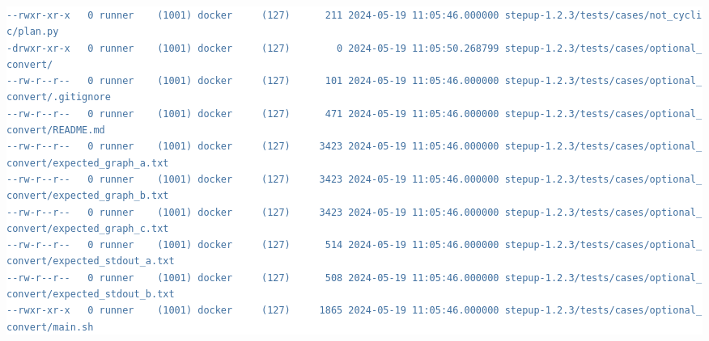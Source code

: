 ```diff
--rwxr-xr-x   0 runner    (1001) docker     (127)      211 2024-05-19 11:05:46.000000 stepup-1.2.3/tests/cases/not_cyclic/plan.py
-drwxr-xr-x   0 runner    (1001) docker     (127)        0 2024-05-19 11:05:50.268799 stepup-1.2.3/tests/cases/optional_convert/
--rw-r--r--   0 runner    (1001) docker     (127)      101 2024-05-19 11:05:46.000000 stepup-1.2.3/tests/cases/optional_convert/.gitignore
--rw-r--r--   0 runner    (1001) docker     (127)      471 2024-05-19 11:05:46.000000 stepup-1.2.3/tests/cases/optional_convert/README.md
--rw-r--r--   0 runner    (1001) docker     (127)     3423 2024-05-19 11:05:46.000000 stepup-1.2.3/tests/cases/optional_convert/expected_graph_a.txt
--rw-r--r--   0 runner    (1001) docker     (127)     3423 2024-05-19 11:05:46.000000 stepup-1.2.3/tests/cases/optional_convert/expected_graph_b.txt
--rw-r--r--   0 runner    (1001) docker     (127)     3423 2024-05-19 11:05:46.000000 stepup-1.2.3/tests/cases/optional_convert/expected_graph_c.txt
--rw-r--r--   0 runner    (1001) docker     (127)      514 2024-05-19 11:05:46.000000 stepup-1.2.3/tests/cases/optional_convert/expected_stdout_a.txt
--rw-r--r--   0 runner    (1001) docker     (127)      508 2024-05-19 11:05:46.000000 stepup-1.2.3/tests/cases/optional_convert/expected_stdout_b.txt
--rwxr-xr-x   0 runner    (1001) docker     (127)     1865 2024-05-19 11:05:46.000000 stepup-1.2.3/tests/cases/optional_convert/main.sh
